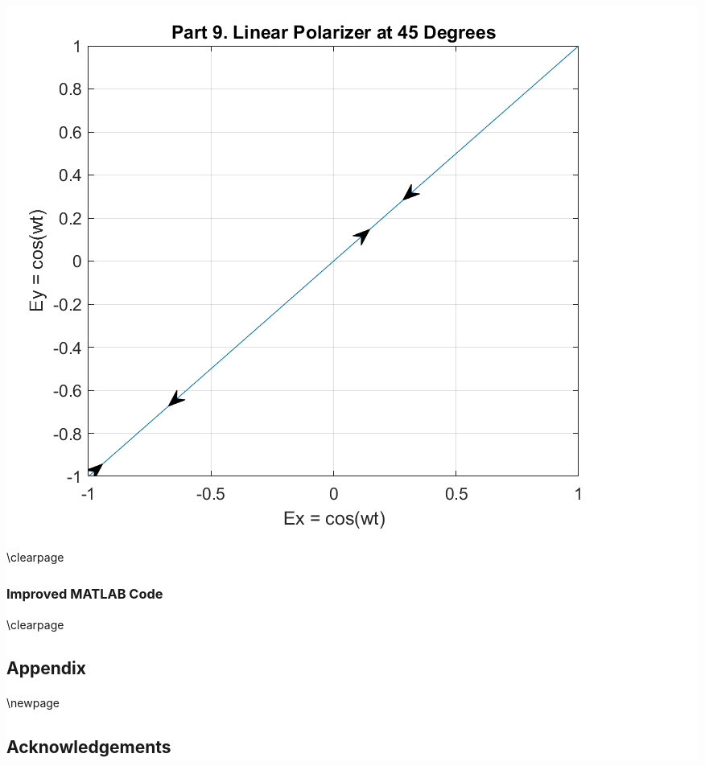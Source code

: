 ![Part_9](Exam-02/Part_9.png)

\clearpage

### Improved MATLAB Code

\clearpage

## Appendix


\newpage

## Acknowledgements